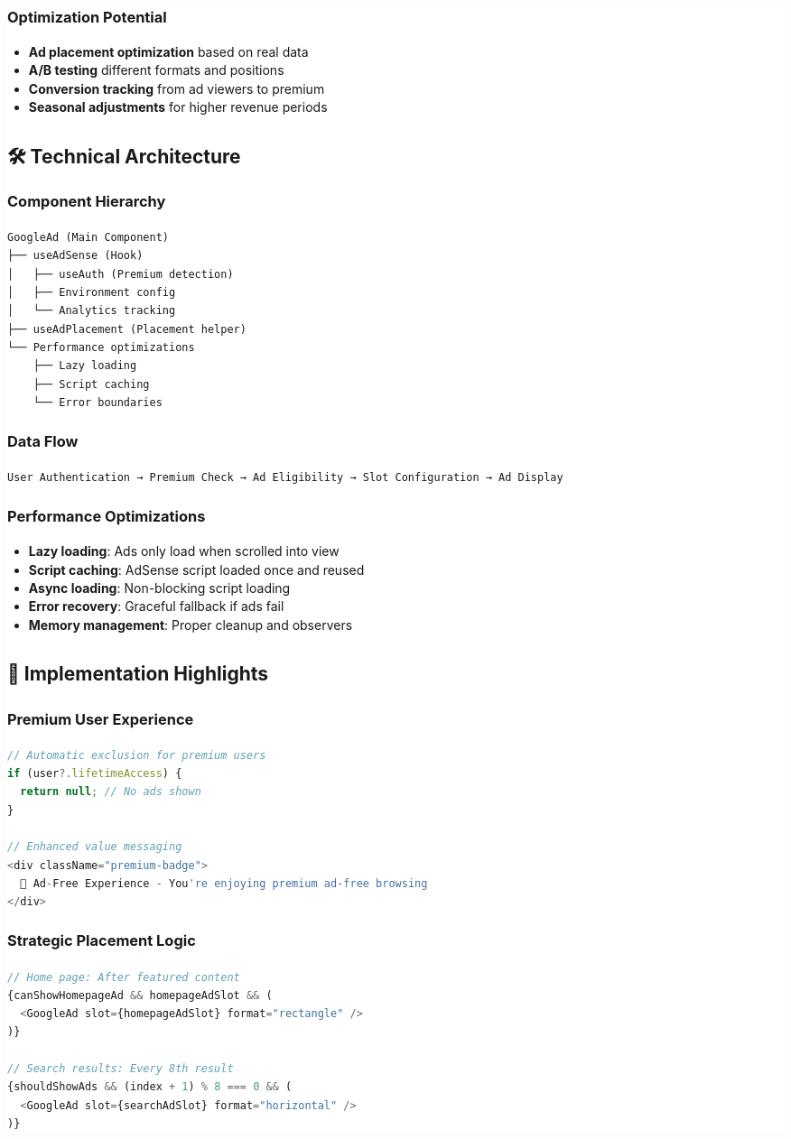 ### **Optimization Potential**
- **Ad placement optimization** based on real data
- **A/B testing** different formats and positions
- **Conversion tracking** from ad viewers to premium
- **Seasonal adjustments** for higher revenue periods

## 🛠 **Technical Architecture**

### **Component Hierarchy**
```
GoogleAd (Main Component)
├── useAdSense (Hook)
│   ├── useAuth (Premium detection)
│   ├── Environment config
│   └── Analytics tracking
├── useAdPlacement (Placement helper)
└── Performance optimizations
    ├── Lazy loading
    ├── Script caching
    └── Error boundaries
```

### **Data Flow**
```
User Authentication → Premium Check → Ad Eligibility → Slot Configuration → Ad Display
```

### **Performance Optimizations**
- **Lazy loading**: Ads only load when scrolled into view
- **Script caching**: AdSense script loaded once and reused
- **Async loading**: Non-blocking script loading
- **Error recovery**: Graceful fallback if ads fail
- **Memory management**: Proper cleanup and observers

## 🔧 **Implementation Highlights**

### **Premium User Experience**
```typescript
// Automatic exclusion for premium users
if (user?.lifetimeAccess) {
  return null; // No ads shown
}

// Enhanced value messaging
<div className="premium-badge">
  🌟 Ad-Free Experience - You're enjoying premium ad-free browsing
</div>
```

### **Strategic Placement Logic**
```typescript
// Home page: After featured content
{canShowHomepageAd && homepageAdSlot && (
  <GoogleAd slot={homepageAdSlot} format="rectangle" />
)}

// Search results: Every 8th result
{shouldShowAds && (index + 1) % 8 === 0 && (
  <GoogleAd slot={searchAdSlot} format="horizontal" />
)}
```

